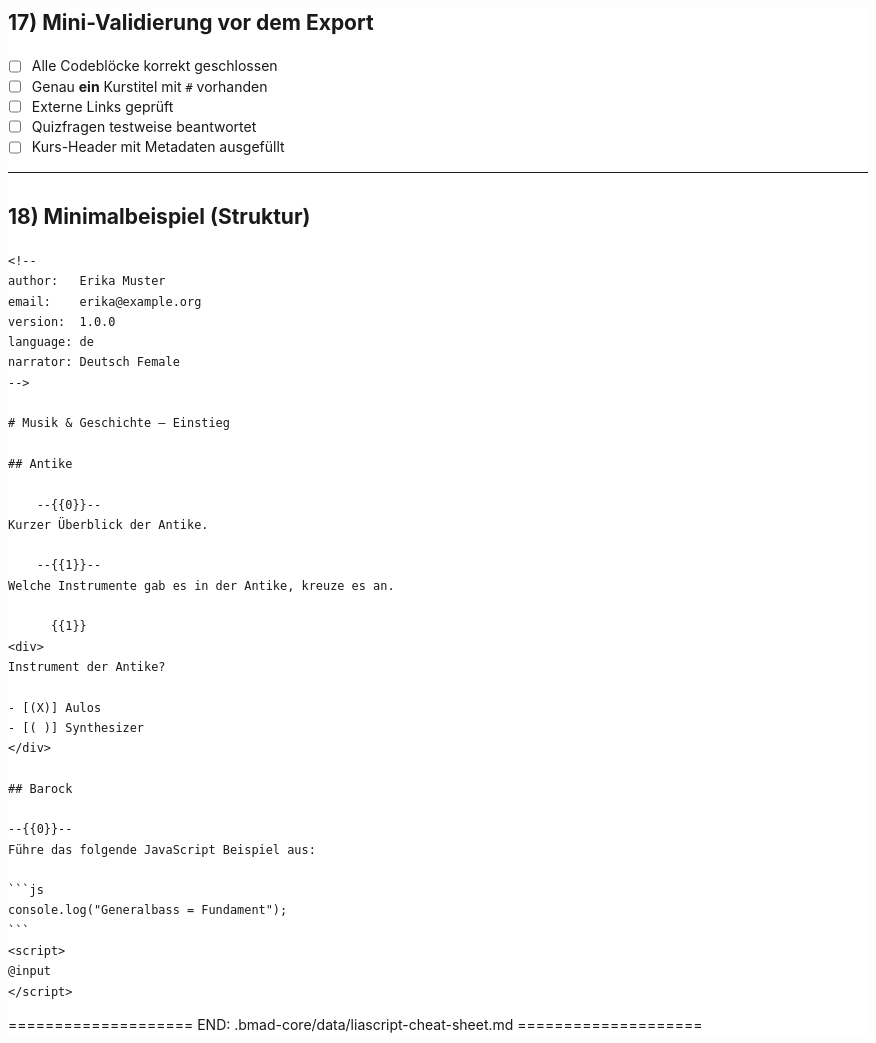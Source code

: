 
## 17) Mini-Validierung vor dem Export

- [ ] Alle Codeblöcke korrekt geschlossen
- [ ] Genau **ein** Kurstitel mit `#` vorhanden
- [ ] Externe Links geprüft
- [ ] Quizfragen testweise beantwortet
- [ ] Kurs-Header mit Metadaten ausgefüllt

---

## 18) Minimalbeispiel (Struktur)

````lia
<!--
author:   Erika Muster
email:    erika@example.org
version:  1.0.0
language: de
narrator: Deutsch Female
-->

# Musik & Geschichte – Einstieg

## Antike

    --{{0}}--
Kurzer Überblick der Antike.

    --{{1}}--
Welche Instrumente gab es in der Antike, kreuze es an.

      {{1}}
<div>
Instrument der Antike?

- [(X)] Aulos
- [( )] Synthesizer
</div>

## Barock

--{{0}}--
Führe das folgende JavaScript Beispiel aus:

```js
console.log("Generalbass = Fundament");
```
<script>
@input
</script>
````
==================== END: .bmad-core/data/liascript-cheat-sheet.md ====================

